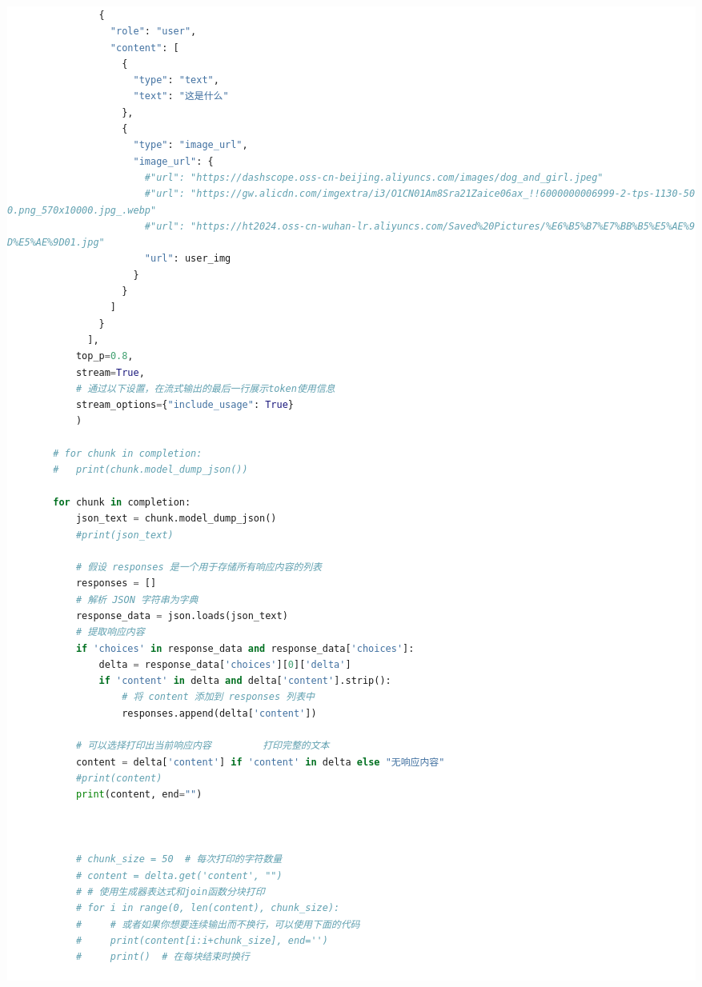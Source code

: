 ```python
                {
                  "role": "user",
                  "content": [
                    {
                      "type": "text",
                      "text": "这是什么"
                    },
                    {
                      "type": "image_url",
                      "image_url": {
                        #"url": "https://dashscope.oss-cn-beijing.aliyuncs.com/images/dog_and_girl.jpeg"
                        #"url": "https://gw.alicdn.com/imgextra/i3/O1CN01Am8Sra21Zaice06ax_!!6000000006999-2-tps-1130-500.png_570x10000.jpg_.webp"
                        #"url": "https://ht2024.oss-cn-wuhan-lr.aliyuncs.com/Saved%20Pictures/%E6%B5%B7%E7%BB%B5%E5%AE%9D%E5%AE%9D01.jpg"
                        "url": user_img
                      }
                    }
                  ]
                }
              ],
            top_p=0.8,
            stream=True,
            # 通过以下设置，在流式输出的最后一行展示token使用信息
            stream_options={"include_usage": True}
            )

        # for chunk in completion:
        #   print(chunk.model_dump_json())

        for chunk in completion:
            json_text = chunk.model_dump_json()
            #print(json_text)

            # 假设 responses 是一个用于存储所有响应内容的列表
            responses = []
            # 解析 JSON 字符串为字典
            response_data = json.loads(json_text)
            # 提取响应内容
            if 'choices' in response_data and response_data['choices']:
                delta = response_data['choices'][0]['delta']
                if 'content' in delta and delta['content'].strip():
                    # 将 content 添加到 responses 列表中
                    responses.append(delta['content'])

            # 可以选择打印出当前响应内容         打印完整的文本
            content = delta['content'] if 'content' in delta else "无响应内容"
            #print(content)
            print(content, end="")



            # chunk_size = 50  # 每次打印的字符数量
            # content = delta.get('content', "")
            # # 使用生成器表达式和join函数分块打印
            # for i in range(0, len(content), chunk_size):
            #     # 或者如果你想要连续输出而不换行，可以使用下面的代码
            #     print(content[i:i+chunk_size], end='')
            #     print()  # 在每块结束时换行



```